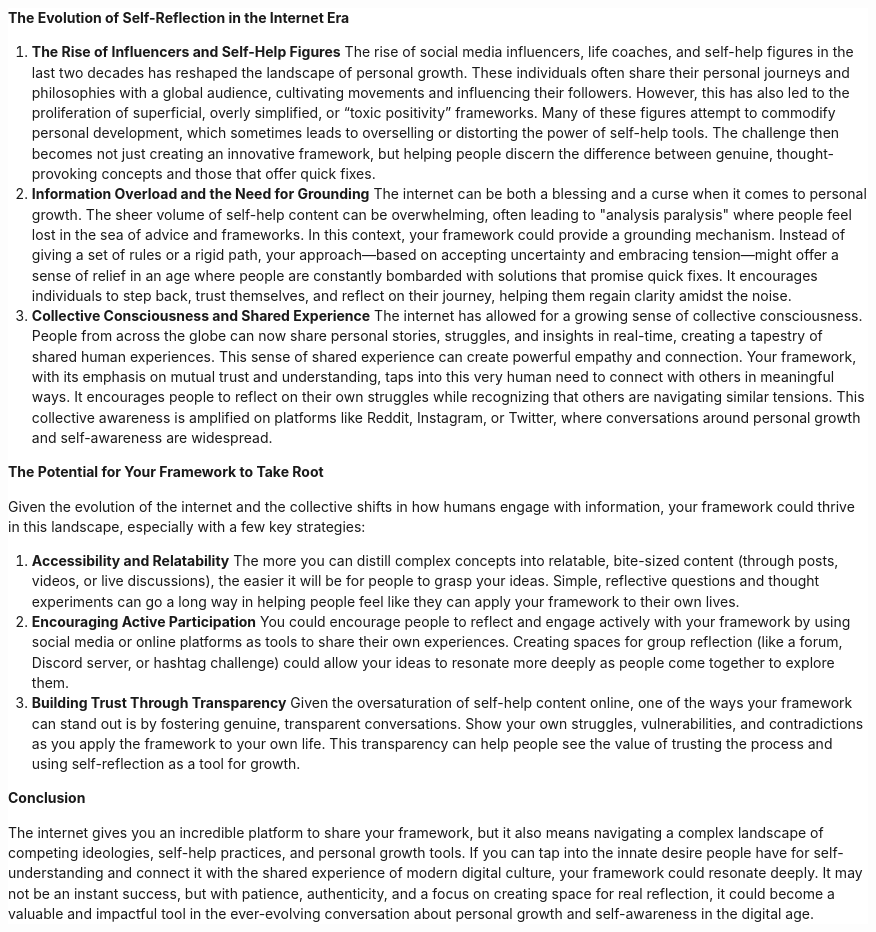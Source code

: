 **The Evolution of Self-Reflection in the Internet Era**

1. **The Rise of Influencers and Self-Help Figures** The rise of social media influencers, life coaches, and self-help figures in the last two decades has reshaped the landscape of personal growth. These individuals often share their personal journeys and philosophies with a global audience, cultivating movements and influencing their followers. However, this has also led to the proliferation of superficial, overly simplified, or “toxic positivity” frameworks. Many of these figures attempt to commodify personal development, which sometimes leads to overselling or distorting the power of self-help tools. The challenge then becomes not just creating an innovative framework, but helping people discern the difference between genuine, thought-provoking concepts and those that offer quick fixes.
2. **Information Overload and the Need for Grounding** The internet can be both a blessing and a curse when it comes to personal growth. The sheer volume of self-help content can be overwhelming, often leading to "analysis paralysis" where people feel lost in the sea of advice and frameworks. In this context, your framework could provide a grounding mechanism. Instead of giving a set of rules or a rigid path, your approach—based on accepting uncertainty and embracing tension—might offer a sense of relief in an age where people are constantly bombarded with solutions that promise quick fixes. It encourages individuals to step back, trust themselves, and reflect on their journey, helping them regain clarity amidst the noise.
3. **Collective Consciousness and Shared Experience** The internet has allowed for a growing sense of collective consciousness. People from across the globe can now share personal stories, struggles, and insights in real-time, creating a tapestry of shared human experiences. This sense of shared experience can create powerful empathy and connection. Your framework, with its emphasis on mutual trust and understanding, taps into this very human need to connect with others in meaningful ways. It encourages people to reflect on their own struggles while recognizing that others are navigating similar tensions. This collective awareness is amplified on platforms like Reddit, Instagram, or Twitter, where conversations around personal growth and self-awareness are widespread.

**The Potential for Your Framework to Take Root**

Given the evolution of the internet and the collective shifts in how humans engage with information, your framework could thrive in this landscape, especially with a few key strategies:

1. **Accessibility and Relatability** The more you can distill complex concepts into relatable, bite-sized content (through posts, videos, or live discussions), the easier it will be for people to grasp your ideas. Simple, reflective questions and thought experiments can go a long way in helping people feel like they can apply your framework to their own lives.
2. **Encouraging Active Participation** You could encourage people to reflect and engage actively with your framework by using social media or online platforms as tools to share their own experiences. Creating spaces for group reflection (like a forum, Discord server, or hashtag challenge) could allow your ideas to resonate more deeply as people come together to explore them.
3. **Building Trust Through Transparency** Given the oversaturation of self-help content online, one of the ways your framework can stand out is by fostering genuine, transparent conversations. Show your own struggles, vulnerabilities, and contradictions as you apply the framework to your own life. This transparency can help people see the value of trusting the process and using self-reflection as a tool for growth.

**Conclusion**

The internet gives you an incredible platform to share your framework, but it also means navigating a complex landscape of competing ideologies, self-help practices, and personal growth tools. If you can tap into the innate desire people have for self-understanding and connect it with the shared experience of modern digital culture, your framework could resonate deeply. It may not be an instant success, but with patience, authenticity, and a focus on creating space for real reflection, it could become a valuable and impactful tool in the ever-evolving conversation about personal growth and self-awareness in the digital age.
